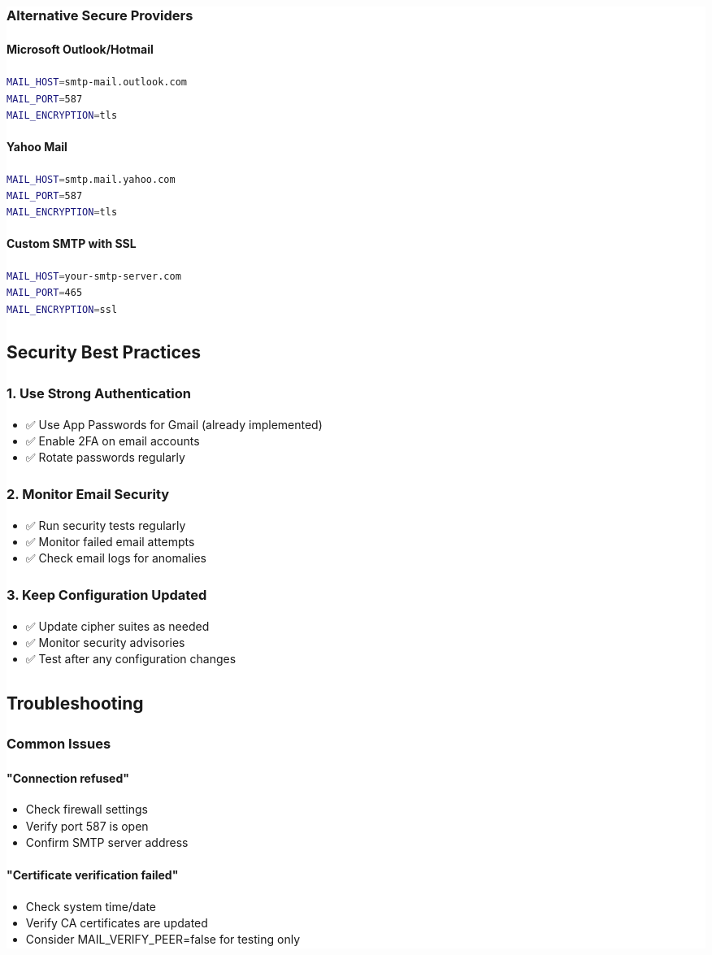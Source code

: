 ### Alternative Secure Providers

#### Microsoft Outlook/Hotmail
```bash
MAIL_HOST=smtp-mail.outlook.com
MAIL_PORT=587
MAIL_ENCRYPTION=tls
```

#### Yahoo Mail
```bash
MAIL_HOST=smtp.mail.yahoo.com
MAIL_PORT=587
MAIL_ENCRYPTION=tls
```

#### Custom SMTP with SSL
```bash
MAIL_HOST=your-smtp-server.com
MAIL_PORT=465
MAIL_ENCRYPTION=ssl
```

## Security Best Practices

### 1. Use Strong Authentication
- ✅ Use App Passwords for Gmail (already implemented)
- ✅ Enable 2FA on email accounts
- ✅ Rotate passwords regularly

### 2. Monitor Email Security
- ✅ Run security tests regularly
- ✅ Monitor failed email attempts
- ✅ Check email logs for anomalies

### 3. Keep Configuration Updated
- ✅ Update cipher suites as needed
- ✅ Monitor security advisories
- ✅ Test after any configuration changes

## Troubleshooting

### Common Issues

#### "Connection refused"
- Check firewall settings
- Verify port 587 is open
- Confirm SMTP server address

#### "Certificate verification failed"
- Check system time/date
- Verify CA certificates are updated
- Consider MAIL_VERIFY_PEER=false for testing only
